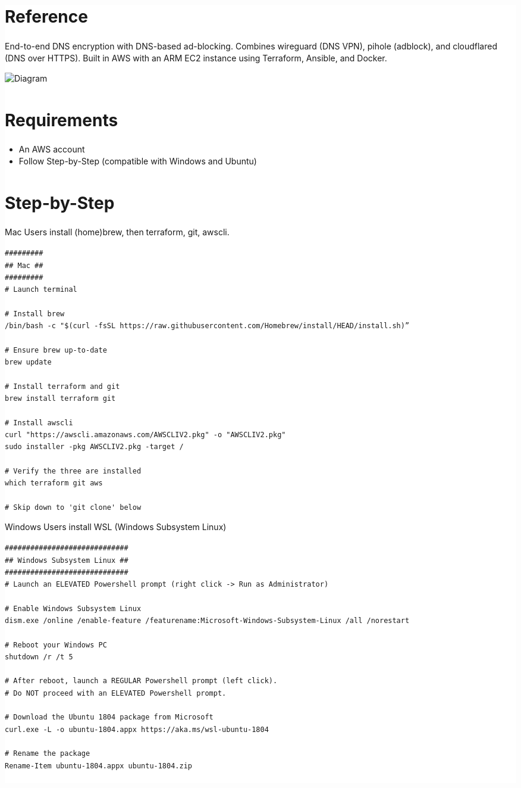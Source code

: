 # Reference
End-to-end DNS encryption with DNS-based ad-blocking. Combines wireguard (DNS VPN), pihole (adblock), and cloudflared (DNS over HTTPS). Built in AWS with an ARM EC2 instance using Terraform, Ansible, and Docker.

![Diagram](../diagram.png)

# Requirements
- An AWS account
- Follow Step-by-Step (compatible with Windows and Ubuntu)

# Step-by-Step 
Mac Users install (home)brew, then terraform, git, awscli.
```
#########
## Mac ##
#########
# Launch terminal

# Install brew
/bin/bash -c "$(curl -fsSL https://raw.githubusercontent.com/Homebrew/install/HEAD/install.sh)”

# Ensure brew up-to-date
brew update

# Install terraform and git
brew install terraform git

# Install awscli
curl "https://awscli.amazonaws.com/AWSCLIV2.pkg" -o "AWSCLIV2.pkg"
sudo installer -pkg AWSCLIV2.pkg -target /

# Verify the three are installed
which terraform git aws

# Skip down to 'git clone' below
```


Windows Users install WSL (Windows Subsystem Linux)
```
#############################
## Windows Subsystem Linux ##
#############################
# Launch an ELEVATED Powershell prompt (right click -> Run as Administrator)

# Enable Windows Subsystem Linux
dism.exe /online /enable-feature /featurename:Microsoft-Windows-Subsystem-Linux /all /norestart

# Reboot your Windows PC
shutdown /r /t 5

# After reboot, launch a REGULAR Powershell prompt (left click).
# Do NOT proceed with an ELEVATED Powershell prompt.

# Download the Ubuntu 1804 package from Microsoft
curl.exe -L -o ubuntu-1804.appx https://aka.ms/wsl-ubuntu-1804
 
# Rename the package
Rename-Item ubuntu-1804.appx ubuntu-1804.zip
 
```
